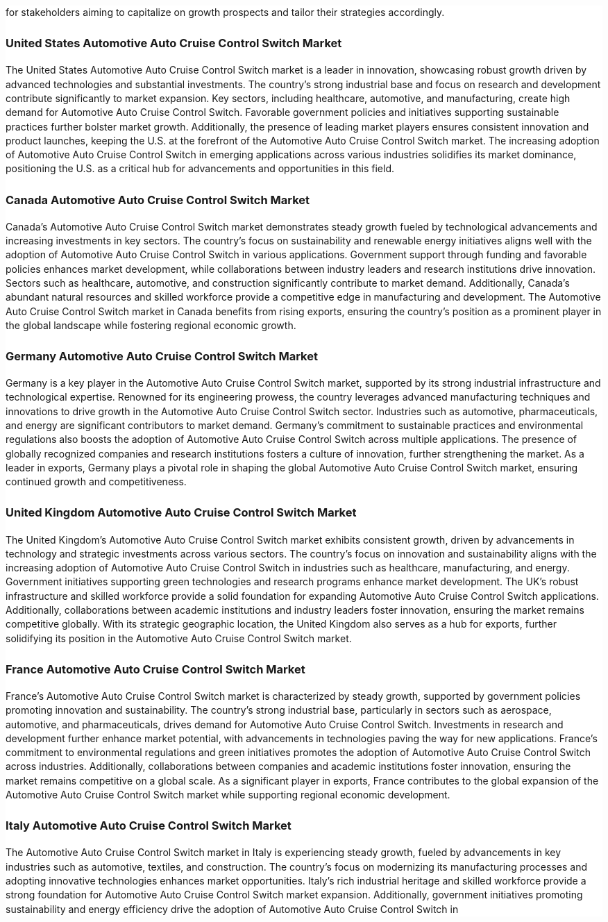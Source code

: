 for stakeholders aiming to capitalize on growth prospects and tailor their strategies accordingly.</p><h3>United States Automotive Auto Cruise Control Switch Market</h3><p>The United States Automotive Auto Cruise Control Switch market is a leader in innovation, showcasing robust growth driven by advanced technologies and substantial investments. The country&rsquo;s strong industrial base and focus on research and development contribute significantly to market expansion. Key sectors, including healthcare, automotive, and manufacturing, create high demand for Automotive Auto Cruise Control Switch. Favorable government policies and initiatives supporting sustainable practices further bolster market growth. Additionally, the presence of leading market players ensures consistent innovation and product launches, keeping the U.S. at the forefront of the Automotive Auto Cruise Control Switch market. The increasing adoption of Automotive Auto Cruise Control Switch in emerging applications across various industries solidifies its market dominance, positioning the U.S. as a critical hub for advancements and opportunities in this field.</p><h3>Canada Automotive Auto Cruise Control Switch Market</h3><p>Canada&rsquo;s Automotive Auto Cruise Control Switch market demonstrates steady growth fueled by technological advancements and increasing investments in key sectors. The country&rsquo;s focus on sustainability and renewable energy initiatives aligns well with the adoption of Automotive Auto Cruise Control Switch in various applications. Government support through funding and favorable policies enhances market development, while collaborations between industry leaders and research institutions drive innovation. Sectors such as healthcare, automotive, and construction significantly contribute to market demand. Additionally, Canada&rsquo;s abundant natural resources and skilled workforce provide a competitive edge in manufacturing and development. The Automotive Auto Cruise Control Switch market in Canada benefits from rising exports, ensuring the country&rsquo;s position as a prominent player in the global landscape while fostering regional economic growth.</p><h3>Germany Automotive Auto Cruise Control Switch Market</h3><p>Germany is a key player in the Automotive Auto Cruise Control Switch market, supported by its strong industrial infrastructure and technological expertise. Renowned for its engineering prowess, the country leverages advanced manufacturing techniques and innovations to drive growth in the Automotive Auto Cruise Control Switch sector. Industries such as automotive, pharmaceuticals, and energy are significant contributors to market demand. Germany&rsquo;s commitment to sustainable practices and environmental regulations also boosts the adoption of Automotive Auto Cruise Control Switch across multiple applications. The presence of globally recognized companies and research institutions fosters a culture of innovation, further strengthening the market. As a leader in exports, Germany plays a pivotal role in shaping the global Automotive Auto Cruise Control Switch market, ensuring continued growth and competitiveness.</p><h3>United Kingdom Automotive Auto Cruise Control Switch Market</h3><p>The United Kingdom&rsquo;s Automotive Auto Cruise Control Switch market exhibits consistent growth, driven by advancements in technology and strategic investments across various sectors. The country&rsquo;s focus on innovation and sustainability aligns with the increasing adoption of Automotive Auto Cruise Control Switch in industries such as healthcare, manufacturing, and energy. Government initiatives supporting green technologies and research programs enhance market development. The UK&rsquo;s robust infrastructure and skilled workforce provide a solid foundation for expanding Automotive Auto Cruise Control Switch applications. Additionally, collaborations between academic institutions and industry leaders foster innovation, ensuring the market remains competitive globally. With its strategic geographic location, the United Kingdom also serves as a hub for exports, further solidifying its position in the Automotive Auto Cruise Control Switch market.</p><h3>France Automotive Auto Cruise Control Switch Market</h3><p>France&rsquo;s Automotive Auto Cruise Control Switch market is characterized by steady growth, supported by government policies promoting innovation and sustainability. The country&rsquo;s strong industrial base, particularly in sectors such as aerospace, automotive, and pharmaceuticals, drives demand for Automotive Auto Cruise Control Switch. Investments in research and development further enhance market potential, with advancements in technologies paving the way for new applications. France&rsquo;s commitment to environmental regulations and green initiatives promotes the adoption of Automotive Auto Cruise Control Switch across industries. Additionally, collaborations between companies and academic institutions foster innovation, ensuring the market remains competitive on a global scale. As a significant player in exports, France contributes to the global expansion of the Automotive Auto Cruise Control Switch market while supporting regional economic development.</p><h3>Italy Automotive Auto Cruise Control Switch Market</h3><p>The Automotive Auto Cruise Control Switch market in Italy is experiencing steady growth, fueled by advancements in key industries such as automotive, textiles, and construction. The country&rsquo;s focus on modernizing its manufacturing processes and adopting innovative technologies enhances market opportunities. Italy&rsquo;s rich industrial heritage and skilled workforce provide a strong foundation for Automotive Auto Cruise Control Switch market expansion. Additionally, government initiatives promoting sustainability and energy efficiency drive the adoption of Automotive Auto Cruise Control Switch in